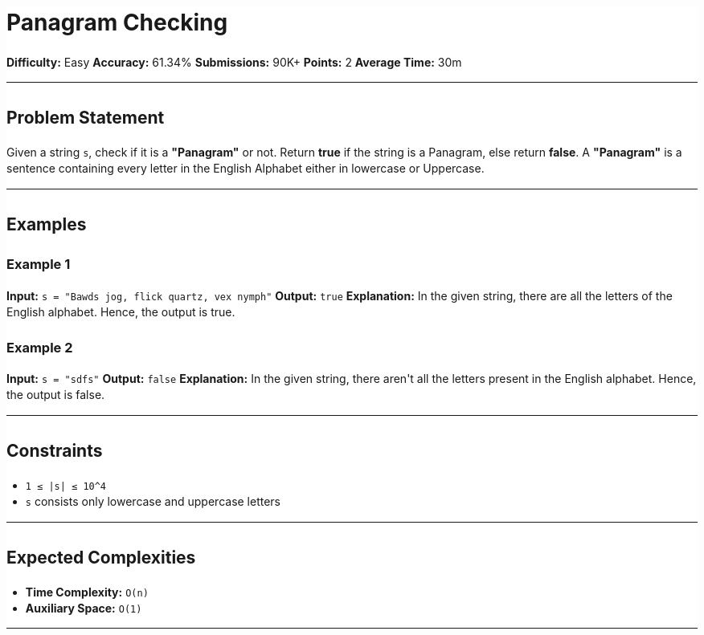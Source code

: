 # Panagram Checking

**Difficulty:** Easy
**Accuracy:** 61.34%
**Submissions:** 90K+
**Points:** 2
**Average Time:** 30m

---

## Problem Statement

Given a string `s`, check if it is a **"Panagram"** or not. Return **true** if the string is a Panagram, else return **false**.
A **"Panagram"** is a sentence containing every letter in the English Alphabet either in lowercase or Uppercase.

---

## Examples

### Example 1

**Input:** `s = "Bawds jog, flick quartz, vex nymph"`
**Output:** `true`
**Explanation:** In the given string, there are all the letters of the English alphabet. Hence, the output is true.

### Example 2

**Input:** `s = "sdfs"`
**Output:** `false`
**Explanation:** In the given string, there aren't all the letters present in the English alphabet. Hence, the output is false.

---

## Constraints

* `1 ≤ |s| ≤ 10^4`
* `s` consists only lowercase and uppercase letters

---

## Expected Complexities

* **Time Complexity:** `O(n)`
* **Auxiliary Space:** `O(1)`

---
